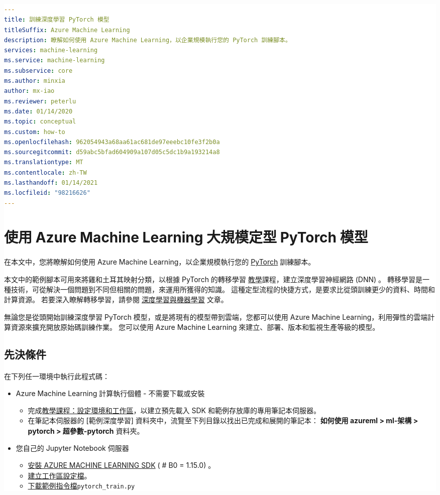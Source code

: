 ```yaml
---
title: 訓練深度學習 PyTorch 模型
titleSuffix: Azure Machine Learning
description: 瞭解如何使用 Azure Machine Learning，以企業規模執行您的 PyTorch 訓練腳本。
services: machine-learning
ms.service: machine-learning
ms.subservice: core
ms.author: minxia
author: mx-iao
ms.reviewer: peterlu
ms.date: 01/14/2020
ms.topic: conceptual
ms.custom: how-to
ms.openlocfilehash: 962054943a68aa61ac681de97eeebc10fe3f2b0a
ms.sourcegitcommit: d59abc5bfad604909a107d05c5dc1b9a193214a8
ms.translationtype: MT
ms.contentlocale: zh-TW
ms.lasthandoff: 01/14/2021
ms.locfileid: "98216626"
---
```

# <a name="train-pytorch-models-at-scale-with-azure-machine-learning"></a>使用 Azure Machine Learning 大規模定型 PyTorch 模型

在本文中，您將瞭解如何使用 Azure Machine Learning，以企業規模執行您的 [PyTorch](https://pytorch.org/) 訓練腳本。

本文中的範例腳本可用來將雞和土耳其映射分類，以根據 PyTorch 的轉移學習 [教學](https://pytorch.org/tutorials/beginner/transfer_learning_tutorial.html)課程，建立深度學習神經網路 (DNN) 。 轉移學習是一種技術，可從解決一個問題到不同但相關的問題，來運用所獲得的知識。 這種定型流程的快捷方式，是要求比從頭訓練更少的資料、時間和計算資源。 若要深入瞭解轉移學習，請參閱 [深度學習與機器學習](./concept-deep-learning-vs-machine-learning.md#what-is-transfer-learning) 文章。

無論您是從頭開始訓練深度學習 PyTorch 模型，或是將現有的模型帶到雲端，您都可以使用 Azure Machine Learning，利用彈性的雲端計算資源來擴充開放原始碼訓練作業。 您可以使用 Azure Machine Learning 來建立、部署、版本和監視生產等級的模型。 

## <a name="prerequisites"></a>先決條件

在下列任一環境中執行此程式碼：

- Azure Machine Learning 計算執行個體 - 不需要下載或安裝

    - 完成[教學課程：設定環境和工作區](tutorial-1st-experiment-sdk-setup.md)，以建立預先載入 SDK 和範例存放庫的專用筆記本伺服器。
    - 在筆記本伺服器的 [範例深度學習] 資料夾中，流覽至下列目錄以找出已完成和展開的筆記本： **如何使用 azureml > ml-架構 > pytorch > 超參數-pytorch** 資料夾。 
 
 - 您自己的 Jupyter Notebook 伺服器
    - [安裝 AZURE MACHINE LEARNING SDK](/python/api/overview/azure/ml/install?preserve-view=true&view=azure-ml-py) ( # B0 = 1.15.0) 。
    - [建立工作區設定檔](how-to-configure-environment.md#workspace)。
    - [下載範例指令檔](https://github.com/Azure/MachineLearningNotebooks/tree/master/how-to-use-azureml/ml-frameworks/pytorch/train-hyperparameter-tune-deploy-with-pytorch)`pytorch_train.py`
     